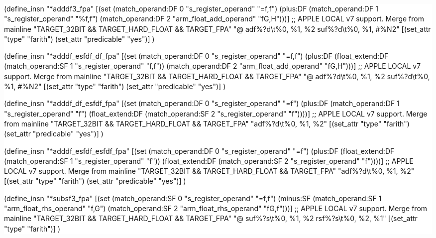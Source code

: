 (define_insn "*adddf3_fpa"
  [(set (match_operand:DF          0 "s_register_operand" "=f,f")
	(plus:DF (match_operand:DF 1 "s_register_operand" "%f,f")
		 (match_operand:DF 2 "arm_float_add_operand"    "fG,H")))]
;; APPLE LOCAL v7 support. Merge from mainline
  "TARGET_32BIT && TARGET_HARD_FLOAT && TARGET_FPA"
  "@
   adf%?d\\t%0, %1, %2
   suf%?d\\t%0, %1, #%N2"
  [(set_attr "type" "farith")
   (set_attr "predicable" "yes")]
)

(define_insn "*adddf_esfdf_df_fpa"
  [(set (match_operand:DF           0 "s_register_operand" "=f,f")
	(plus:DF (float_extend:DF
		  (match_operand:SF 1 "s_register_operand"  "f,f"))
		 (match_operand:DF  2 "arm_float_add_operand"    "fG,H")))]
;; APPLE LOCAL v7 support. Merge from mainline
  "TARGET_32BIT && TARGET_HARD_FLOAT && TARGET_FPA"
  "@
   adf%?d\\t%0, %1, %2
   suf%?d\\t%0, %1, #%N2"
  [(set_attr "type" "farith")
   (set_attr "predicable" "yes")]
)

(define_insn "*adddf_df_esfdf_fpa"
  [(set (match_operand:DF           0 "s_register_operand" "=f")
	(plus:DF (match_operand:DF  1 "s_register_operand"  "f")
		 (float_extend:DF
		  (match_operand:SF 2 "s_register_operand"  "f"))))]
;; APPLE LOCAL v7 support. Merge from mainline
  "TARGET_32BIT && TARGET_HARD_FLOAT && TARGET_FPA"
  "adf%?d\\t%0, %1, %2"
  [(set_attr "type" "farith")
   (set_attr "predicable" "yes")]
)

(define_insn "*adddf_esfdf_esfdf_fpa"
  [(set (match_operand:DF           0 "s_register_operand" "=f")
	(plus:DF (float_extend:DF 
		  (match_operand:SF 1 "s_register_operand" "f"))
		 (float_extend:DF
		  (match_operand:SF 2 "s_register_operand" "f"))))]
;; APPLE LOCAL v7 support. Merge from mainline
  "TARGET_32BIT && TARGET_HARD_FLOAT && TARGET_FPA"
  "adf%?d\\t%0, %1, %2"
  [(set_attr "type" "farith")
   (set_attr "predicable" "yes")]
)

(define_insn "*subsf3_fpa"
  [(set (match_operand:SF 0 "s_register_operand" "=f,f")
	(minus:SF (match_operand:SF 1 "arm_float_rhs_operand" "f,G")
		  (match_operand:SF 2 "arm_float_rhs_operand" "fG,f")))]
;; APPLE LOCAL v7 support. Merge from mainline
  "TARGET_32BIT && TARGET_HARD_FLOAT && TARGET_FPA"
  "@
   suf%?s\\t%0, %1, %2
   rsf%?s\\t%0, %2, %1"
  [(set_attr "type" "farith")]
)
